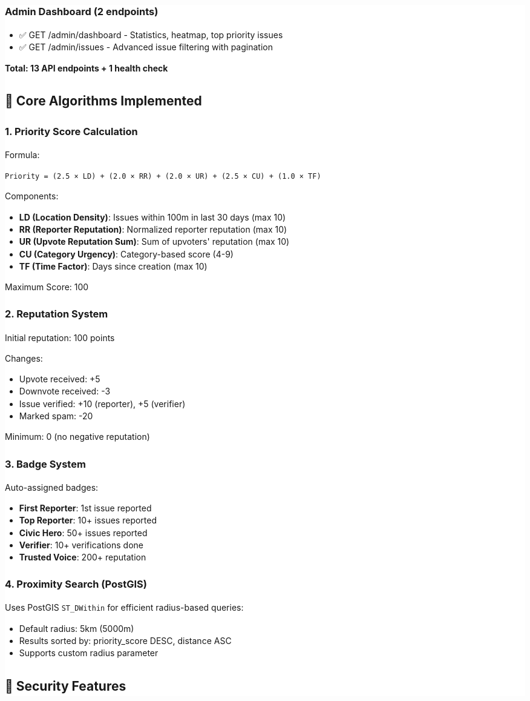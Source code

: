 ### Admin Dashboard (2 endpoints)
- ✅ GET /admin/dashboard - Statistics, heatmap, top priority issues
- ✅ GET /admin/issues - Advanced issue filtering with pagination

**Total: 13 API endpoints + 1 health check**

## 🧮 Core Algorithms Implemented

### 1. Priority Score Calculation

Formula:
```
Priority = (2.5 × LD) + (2.0 × RR) + (2.0 × UR) + (2.5 × CU) + (1.0 × TF)
```

Components:
- **LD (Location Density)**: Issues within 100m in last 30 days (max 10)
- **RR (Reporter Reputation)**: Normalized reporter reputation (max 10)
- **UR (Upvote Reputation Sum)**: Sum of upvoters' reputation (max 10)
- **CU (Category Urgency)**: Category-based score (4-9)
- **TF (Time Factor)**: Days since creation (max 10)

Maximum Score: 100

### 2. Reputation System

Initial reputation: 100 points

Changes:
- Upvote received: +5
- Downvote received: -3
- Issue verified: +10 (reporter), +5 (verifier)
- Marked spam: -20

Minimum: 0 (no negative reputation)

### 3. Badge System

Auto-assigned badges:
- **First Reporter**: 1st issue reported
- **Top Reporter**: 10+ issues reported
- **Civic Hero**: 50+ issues reported
- **Verifier**: 10+ verifications done
- **Trusted Voice**: 200+ reputation

### 4. Proximity Search (PostGIS)

Uses PostGIS `ST_DWithin` for efficient radius-based queries:
- Default radius: 5km (5000m)
- Results sorted by: priority_score DESC, distance ASC
- Supports custom radius parameter

## 🔐 Security Features
